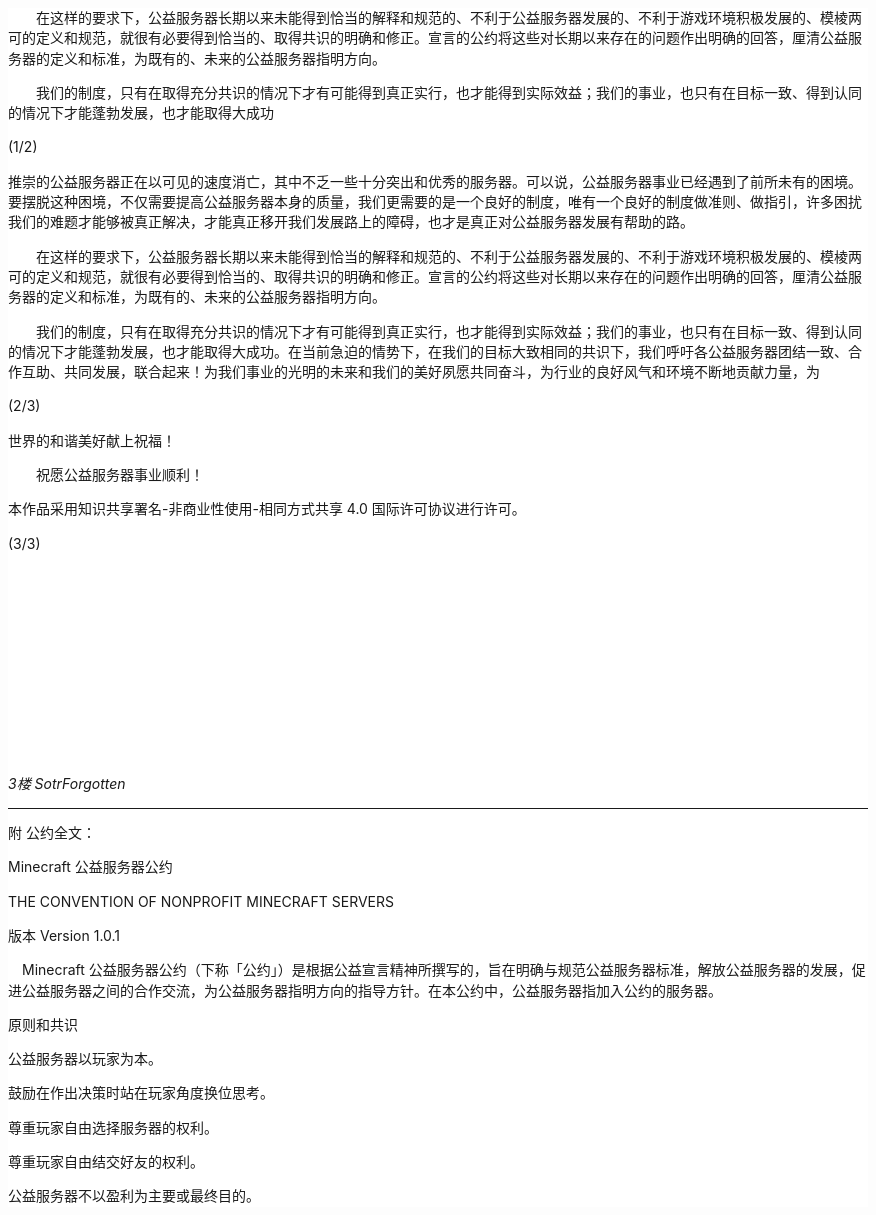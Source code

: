 　　在这样的要求下，公益服务器长期以来未能得到恰当的解释和规范的、不利于公益服务器发展的、不利于游戏环境积极发展的、模棱两可的定义和规范，就很有必要得到恰当的、取得共识的明确和修正。宣言的公约将这些对长期以来存在的问题作出明确的回答，厘清公益服务器的定义和标准，为既有的、未来的公益服务器指明方向。

　　我们的制度，只有在取得充分共识的情况下才有可能得到真正实行，也才能得到实际效益；我们的事业，也只有在目标一致、得到认同的情况下才能蓬勃发展，也才能取得大成功

(1/2)

 推崇的公益服务器正在以可见的速度消亡，其中不乏一些十分突出和优秀的服务器。可以说，公益服务器事业已经遇到了前所未有的困境。要摆脱这种困境，不仅需要提高公益服务器本身的质量，我们更需要的是一个良好的制度，唯有一个良好的制度做准则、做指引，许多困扰我们的难题才能够被真正解决，才能真正移开我们发展路上的障碍，也才是真正对公益服务器发展有帮助的路。

　　在这样的要求下，公益服务器长期以来未能得到恰当的解释和规范的、不利于公益服务器发展的、不利于游戏环境积极发展的、模棱两可的定义和规范，就很有必要得到恰当的、取得共识的明确和修正。宣言的公约将这些对长期以来存在的问题作出明确的回答，厘清公益服务器的定义和标准，为既有的、未来的公益服务器指明方向。

　　我们的制度，只有在取得充分共识的情况下才有可能得到真正实行，也才能得到实际效益；我们的事业，也只有在目标一致、得到认同的情况下才能蓬勃发展，也才能取得大成功。在当前急迫的情势下，在我们的目标大致相同的共识下，我们呼吁各公益服务器团结一致、合作互助、共同发展，联合起来！为我们事业的光明的未来和我们的美好夙愿共同奋斗，为行业的良好风气和环境不断地贡献力量，为

(2/3)

 世界的和谐美好献上祝福！

　　祝愿公益服务器事业顺利！

本作品采用知识共享署名-非商业性使用-相同方式共享 4.0 国际许可协议进行许可。

(3/3)

 

                     

 

 

 

                     

 

 



*3楼 SotrForgotten*

***
 附 公约全文：

Minecraft 公益服务器公约

THE CONVENTION OF NONPROFIT MINECRAFT SERVERS

版本 Version 1.0.1

　Minecraft 公益服务器公约（下称「公约」）是根据公益宣言精神所撰写的，旨在明确与规范公益服务器标准，解放公益服务器的发展，促进公益服务器之间的合作交流，为公益服务器指明方向的指导方针。在本公约中，公益服务器指加入公约的服务器。

原则和共识

公益服务器以玩家为本。

鼓励在作出决策时站在玩家角度换位思考。

尊重玩家自由选择服务器的权利。

尊重玩家自由结交好友的权利。

公益服务器不以盈利为主要或最终目的。
